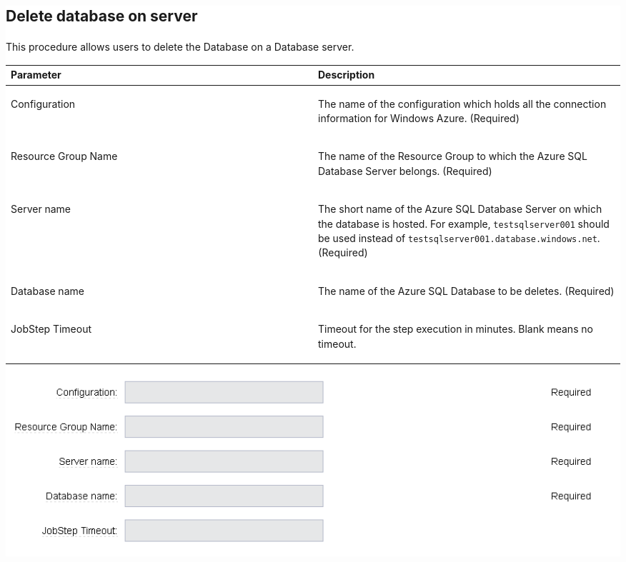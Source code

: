 ## Delete database on server

This procedure allows users to delete the Database on a Database server.

<table>
<colgroup>
<col style="width: 50%" />
<col style="width: 50%" />
</colgroup>
<thead>
<tr class="header">
<th style="text-align: left;">Parameter</th>
<th style="text-align: left;">Description</th>
</tr>
</thead>
<tbody>
<tr class="odd">
<td style="text-align: left;"><p>Configuration</p></td>
<td style="text-align: left;"><p>The name of the configuration which
holds all the connection information for Windows Azure.
(Required)</p></td>
</tr>
<tr class="even">
<td style="text-align: left;"><p>Resource Group Name</p></td>
<td style="text-align: left;"><p>The name of the Resource Group to which
the Azure SQL Database Server belongs. (Required)</p></td>
</tr>
<tr class="odd">
<td style="text-align: left;"><p>Server name</p></td>
<td style="text-align: left;"><p>The short name of the Azure SQL
Database Server on which the database is hosted. For example,
<code>testsqlserver001</code> should be used instead of
<code>testsqlserver001.database.windows.net</code>. (Required)</p></td>
</tr>
<tr class="even">
<td style="text-align: left;"><p>Database name</p></td>
<td style="text-align: left;"><p>The name of the Azure SQL Database to
be deletes. (Required)</p></td>
</tr>
<tr class="odd">
<td style="text-align: left;"><p>JobStep Timeout</p></td>
<td style="text-align: left;"><p>Timeout for the step execution in
minutes. Blank means no timeout.</p></td>
</tr>
</tbody>
</table>

![screenshot](htdocs/images/parameters/delete-database.png)
